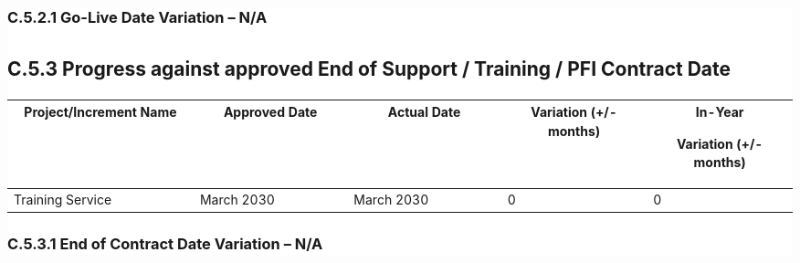 
### C.5.2.1 Go-Live Date Variation – N/A

## C.5.3 Progress against approved End of Support / Training / PFI Contract Date

<table>
<colgroup>
<col style="width: 23%" />
<col style="width: 19%" />
<col style="width: 19%" />
<col style="width: 18%" />
<col style="width: 18%" />
</colgroup>
<thead>
<tr>
<th>Project/Increment Name</th>
<th>
Approved Date
</th>
<th>
Actual Date
</th>
<th>
Variation (+/- months)
</th>
<th>In-Year

Variation (+/- months)
</th>
</tr>
</thead>
<tbody>
<tr>
<td>Training Service</td>
<td>
March 2030
</td>
<td>
March 2030
</td>
<td>
0
</td>
<td>0</td>
</tr>
</tbody>
</table>

### C.5.3.1 End of Contract Date Variation – N/A
